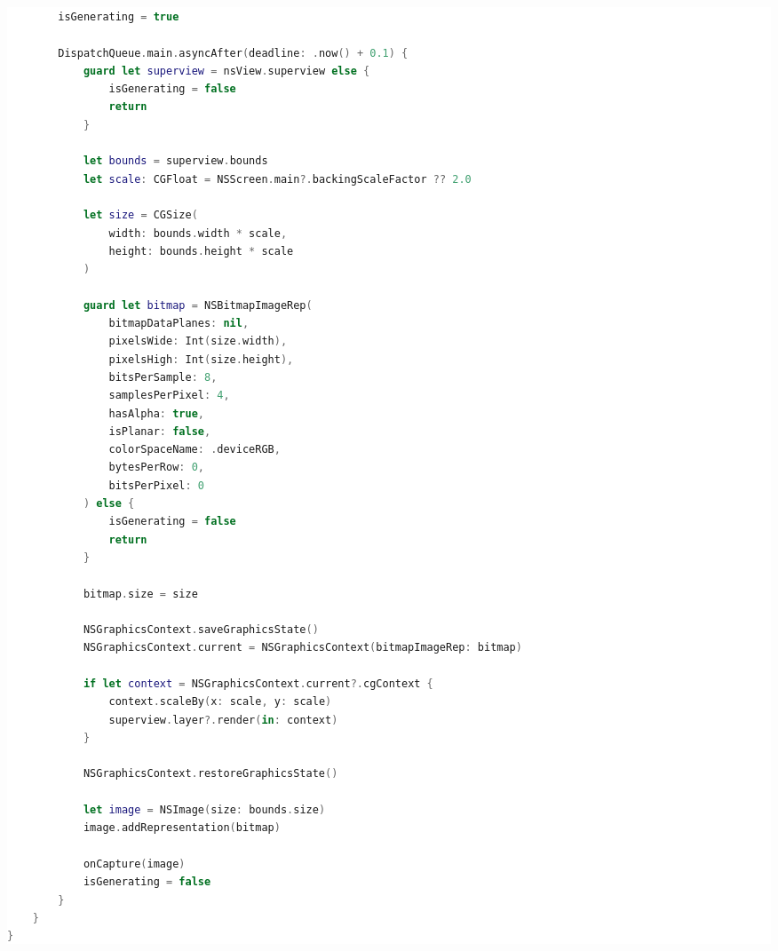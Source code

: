 ```swift
        isGenerating = true
        
        DispatchQueue.main.asyncAfter(deadline: .now() + 0.1) {
            guard let superview = nsView.superview else {
                isGenerating = false
                return
            }
            
            let bounds = superview.bounds
            let scale: CGFloat = NSScreen.main?.backingScaleFactor ?? 2.0
            
            let size = CGSize(
                width: bounds.width * scale,
                height: bounds.height * scale
            )
            
            guard let bitmap = NSBitmapImageRep(
                bitmapDataPlanes: nil,
                pixelsWide: Int(size.width),
                pixelsHigh: Int(size.height),
                bitsPerSample: 8,
                samplesPerPixel: 4,
                hasAlpha: true,
                isPlanar: false,
                colorSpaceName: .deviceRGB,
                bytesPerRow: 0,
                bitsPerPixel: 0
            ) else {
                isGenerating = false
                return
            }
            
            bitmap.size = size
            
            NSGraphicsContext.saveGraphicsState()
            NSGraphicsContext.current = NSGraphicsContext(bitmapImageRep: bitmap)
            
            if let context = NSGraphicsContext.current?.cgContext {
                context.scaleBy(x: scale, y: scale)
                superview.layer?.render(in: context)
            }
            
            NSGraphicsContext.restoreGraphicsState()
            
            let image = NSImage(size: bounds.size)
            image.addRepresentation(bitmap)
            
            onCapture(image)
            isGenerating = false
        }
    }
}
```
